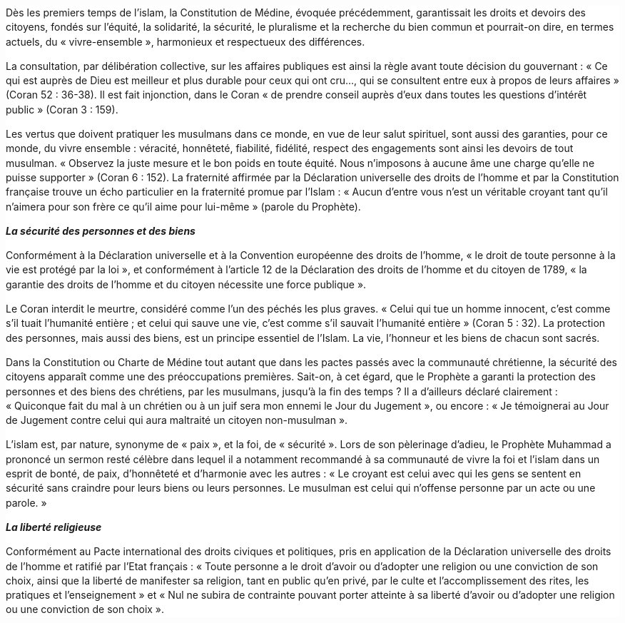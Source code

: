 Dès les premiers temps de l’islam, la Constitution de Médine, évoquée précédemment, garantissait les droits et devoirs des citoyens, fondés sur l’équité, la solidarité, la sécurité, le pluralisme et la recherche du bien commun et pourrait-on dire, en termes actuels, du «&nbsp;vivre-ensemble&nbsp;», harmonieux et respectueux des différences.

La consultation, par délibération collective, sur les affaires publiques est ainsi la règle avant toute décision du gouvernant&nbsp;: «&nbsp;Ce qui est auprès de Dieu est meilleur et plus durable pour ceux qui ont cru…, qui se consultent entre eux à propos de leurs affaires&nbsp;» (Coran 52&nbsp;: 36-38). Il est fait injonction, dans le Coran «&nbsp;de prendre conseil auprès d’eux dans toutes les questions d’intérêt public&nbsp;» (Coran 3&nbsp;: 159).

Les vertus que doivent pratiquer les musulmans dans ce monde, en vue de leur salut spirituel, sont aussi des garanties, pour ce monde, du vivre ensemble&nbsp;: véracité, honnêteté, fiabilité, fidélité, respect des engagements sont ainsi les devoirs de tout musulman. «&nbsp;Observez la juste mesure et le bon poids en toute équité. Nous n’imposons à aucune âme une charge qu’elle ne puisse supporter&nbsp;» (Coran 6&nbsp;: 152). La fraternité affirmée par la Déclaration universelle des droits de l’homme et par la Constitution française trouve un écho particulier en la fraternité promue par l’Islam&nbsp;: «&nbsp;Aucun d’entre vous n’est un véritable croyant tant qu’il n’aimera pour son frère ce qu’il aime pour lui-même&nbsp;» (parole du Prophète).

***La sécurité des personnes et des biens***

Conformément à la Déclaration universelle et à la Convention européenne des droits de l’homme, «&nbsp;le droit de toute personne à la vie est protégé par la loi&nbsp;», et conformément à l’article 12 de la Déclaration des droits de l’homme et du citoyen de 1789, «&nbsp;la garantie des droits de l’homme et du citoyen nécessite une force publique&nbsp;».

Le Coran interdit le meurtre, considéré comme l’un des péchés les plus graves. «&nbsp;Celui qui tue un homme innocent, c’est comme s’il tuait l’humanité entière&nbsp;; et celui qui sauve une vie, c’est comme s’il sauvait l’humanité entière&nbsp;» (Coran 5&nbsp;: 32). La protection des personnes, mais aussi des biens, est un principe essentiel de l’Islam. La vie, l’honneur et les biens de chacun sont sacrés. 

Dans la Constitution ou Charte de Médine tout autant que dans les pactes passés avec la communauté chrétienne, la sécurité des citoyens apparaît comme une des préoccupations premières. Sait-on, à cet égard, que le Prophète a garanti la protection des personnes et des biens des chrétiens, par les musulmans, jusqu’à la fin des temps&nbsp;? Il a d’ailleurs déclaré clairement&nbsp;: «&nbsp;Quiconque fait du mal à un chrétien ou à un juif sera mon ennemi le Jour du Jugement&nbsp;», ou encore&nbsp;: «&nbsp;Je témoignerai au Jour de Jugement contre celui qui aura maltraité un citoyen non-musulman&nbsp;».

L’islam est, par nature, synonyme de «&nbsp;paix&nbsp;», et la foi, de «&nbsp;sécurité&nbsp;». Lors de son pèlerinage d’adieu, le Prophète Muhammad a prononcé un sermon resté célèbre dans lequel il a notamment recommandé à sa communauté de vivre la foi et l’islam dans un esprit de bonté, de paix, d’honnêteté et d’harmonie avec les autres&nbsp;: «&nbsp;Le croyant est celui avec qui les gens se sentent en sécurité sans craindre pour leurs biens ou leurs personnes. Le musulman est celui qui n’offense personne par un acte ou une parole.&nbsp;»

***La liberté religieuse***

Conformément au Pacte international des droits civiques et politiques, pris en application de la Déclaration universelle des droits de l’homme et ratifié par l’Etat français&nbsp;: «&nbsp;Toute personne a le droit d’avoir ou d’adopter une religion ou une conviction de son choix, ainsi que la liberté de manifester sa religion, tant en public qu’en privé, par le culte et l’accomplissement des rites, les pratiques et l’enseignement&nbsp;» et «&nbsp;Nul ne subira de contrainte pouvant porter atteinte à sa liberté d’avoir ou d’adopter une religion ou une conviction de son choix&nbsp;».
